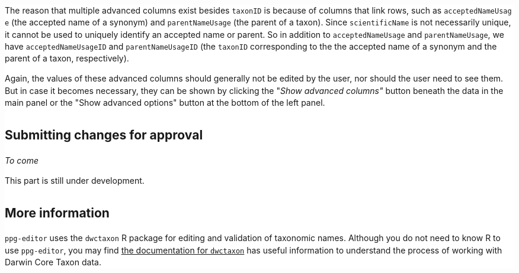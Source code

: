 The reason that multiple advanced columns exist besides `taxonID` is because of columns that link rows, such as `acceptedNameUsage` (the accepted name of a synonym) and `parentNameUsage` (the parent of a taxon). Since `scientificName` is not necessarily unique, it cannot be used to uniquely identify an accepted name or parent. So in addition to `acceptedNameUsage` and `parentNameUsage`, we have `acceptedNameUsageID` and `parentNameUsageID` (the `taxonID` corresponding to the the accepted name of a synonym and the parent of a taxon, respectively).

Again, the values of these advanced columns should generally not be edited by the user, nor should the user need to see them. But in case it becomes necessary, they can be shown by clicking the "*Show advanced columns"* button beneath the data in the main panel or the "Show advanced options" button at the bottom of the left panel.

## Submitting changes for approval

*To come*

This part is still under development.

## More information

`ppg-editor` uses the `dwctaxon` R package for editing and validation of taxonomic names. Although you do not need to know R to use `ppg-editor`, you may find [the documentation for `dwctaxon`](https://docs.ropensci.org/dwctaxon/articles/what-is-dwc.html) has useful information to understand the process of working with Darwin Core Taxon data.

[^1]: A *session* in the `ppg-editor` is the same thing as a *branch* in Git.

[^2]: The IPNI author naming scheme is based on [Brummitt & Powell, Authors of Plant Names (1992)](https://en.wikipedia.org/wiki/Authors_of_Plant_Names).

[^3]: Except for `ipniURL`, `modifiedBy`, and `modifiedByID`.